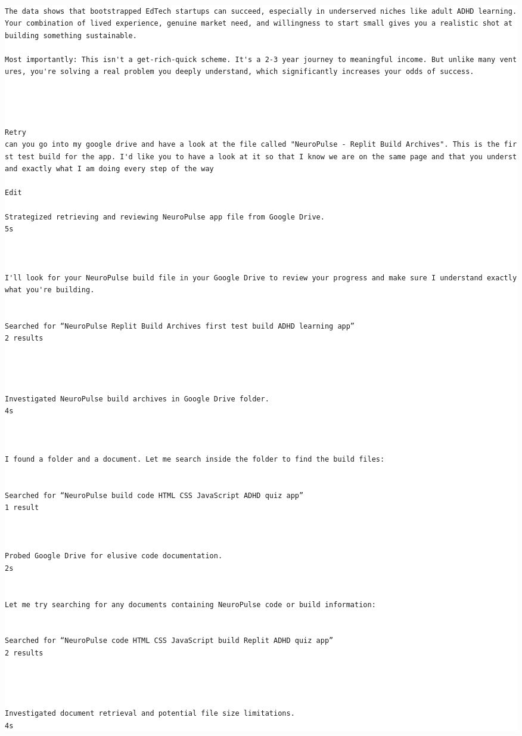 ```txt
The data shows that bootstrapped EdTech startups can succeed, especially in underserved niches like adult ADHD learning. Your combination of lived experience, genuine market need, and willingness to start small gives you a realistic shot at building something sustainable.

Most importantly: This isn't a get-rich-quick scheme. It's a 2-3 year journey to meaningful income. But unlike many ventures, you're solving a real problem you deeply understand, which significantly increases your odds of success.




Retry
can you go into my google drive and have a look at the file called "NeuroPulse - Replit Build Archives". This is the first test build for the app. I'd like you to have a look at it so that I know we are on the same page and that you understand exactly what I am doing every step of the way

Edit

Strategized retrieving and reviewing NeuroPulse app file from Google Drive.
5s



I'll look for your NeuroPulse build file in your Google Drive to review your progress and make sure I understand exactly what you're building.


Searched for “NeuroPulse Replit Build Archives first test build ADHD learning app”
2 results




Investigated NeuroPulse build archives in Google Drive folder.
4s



I found a folder and a document. Let me search inside the folder to find the build files:


Searched for “NeuroPulse build code HTML CSS JavaScript ADHD quiz app”
1 result



Probed Google Drive for elusive code documentation.
2s


Let me try searching for any documents containing NeuroPulse code or build information:


Searched for “NeuroPulse code HTML CSS JavaScript build Replit ADHD quiz app”
2 results




Investigated document retrieval and potential file size limitations.
4s


```